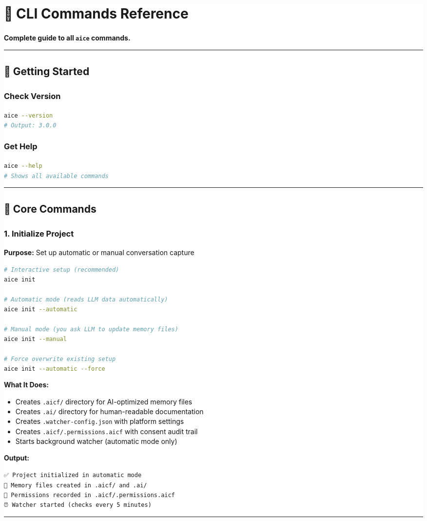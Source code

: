 # 📖 CLI Commands Reference

**Complete guide to all `aice` commands.**

---

## 🚀 Getting Started

### Check Version

```bash
aice --version
# Output: 3.0.0
```

### Get Help

```bash
aice --help
# Shows all available commands
```

---

## 🔧 Core Commands

### 1. Initialize Project

**Purpose:** Set up automatic or manual conversation capture

```bash
# Interactive setup (recommended)
aice init

# Automatic mode (reads LLM data automatically)
aice init --automatic

# Manual mode (you ask LLM to update memory files)
aice init --manual

# Force overwrite existing setup
aice init --automatic --force
```

**What It Does:**
- Creates `.aicf/` directory for AI-optimized memory files
- Creates `.ai/` directory for human-readable documentation
- Creates `.watcher-config.json` with platform settings
- Creates `.aicf/.permissions.aicf` with consent audit trail
- Starts background watcher (automatic mode only)

**Output:**
```
✅ Project initialized in automatic mode
📁 Memory files created in .aicf/ and .ai/
🔐 Permissions recorded in .aicf/.permissions.aicf
⏰ Watcher started (checks every 5 minutes)
```

---
